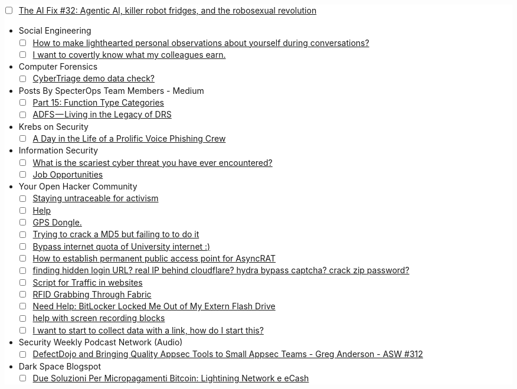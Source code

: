  - [ ] [The AI Fix #32: Agentic AI, killer robot fridges, and the robosexual revolution](https://grahamcluley.com/the-ai-fix-32/)
- Social Engineering
  - [ ] [How to make lighthearted personal observations about yourself during conversations?](https://www.reddit.com/r/SocialEngineering/comments/1hvr3y7/how_to_make_lighthearted_personal_observations/)
  - [ ] [I want to covertly know what my colleagues earn.](https://www.reddit.com/r/SocialEngineering/comments/1hve85a/i_want_to_covertly_know_what_my_colleagues_earn/)
- Computer Forensics
  - [ ] [CyberTriage demo data check?](https://www.reddit.com/r/computerforensics/comments/1hvy032/cybertriage_demo_data_check/)
- Posts By SpecterOps Team Members - Medium
  - [ ] [Part 15: Function Type Categories](https://posts.specterops.io/part-15-function-type-categories-5942e70e05ab?source=rss----f05f8696e3cc---4)
  - [ ] [ADFS — Living in the Legacy of DRS](https://posts.specterops.io/adfs-living-in-the-legacy-of-drs-c11f9b371811?source=rss----f05f8696e3cc---4)
- Krebs on Security
  - [ ] [A Day in the Life of a Prolific Voice Phishing Crew](https://krebsonsecurity.com/2025/01/a-day-in-the-life-of-a-prolific-voice-phishing-crew/)
- Information Security
  - [ ] [What is the scariest cyber threat you have ever encountered?](https://www.reddit.com/r/Information_Security/comments/1hvufoy/what_is_the_scariest_cyber_threat_you_have_ever/)
  - [ ] [Job Opportunities](https://www.reddit.com/r/Information_Security/comments/1hvkqym/job_opportunities/)
- Your Open Hacker Community
  - [ ] [Staying untraceable for activism](https://www.reddit.com/r/HowToHack/comments/1hvo19t/staying_untraceable_for_activism/)
  - [ ] [Help](https://www.reddit.com/r/HowToHack/comments/1hw1gin/help/)
  - [ ] [GPS Dongle.](https://www.reddit.com/r/HowToHack/comments/1hvyqig/gps_dongle/)
  - [ ] [Trying to crack a MD5 but failing to to do it](https://www.reddit.com/r/HowToHack/comments/1hvxj16/trying_to_crack_a_md5_but_failing_to_to_do_it/)
  - [ ] [Bypass internet quota of University internet :)](https://www.reddit.com/r/HowToHack/comments/1hw28k9/bypass_internet_quota_of_university_internet/)
  - [ ] [How to establish permanent public access point for AsyncRAT](https://www.reddit.com/r/HowToHack/comments/1hw1l39/how_to_establish_permanent_public_access_point/)
  - [ ] [finding hidden login URL? real IP behind cloudflare? hydra bypass captcha? crack zip password?](https://www.reddit.com/r/HowToHack/comments/1hvrz4f/finding_hidden_login_url_real_ip_behind/)
  - [ ] [Script for Traffic in websites](https://www.reddit.com/r/HowToHack/comments/1hvrli6/script_for_traffic_in_websites/)
  - [ ] [RFID Grabbing Through Fabric](https://www.reddit.com/r/HowToHack/comments/1hvmchv/rfid_grabbing_through_fabric/)
  - [ ] [Need Help: BitLocker Locked Me Out of My Extern Flash Drive](https://www.reddit.com/r/HowToHack/comments/1hvr5tr/need_help_bitlocker_locked_me_out_of_my_extern/)
  - [ ] [help with screen recording blocks](https://www.reddit.com/r/HowToHack/comments/1hvlwn8/help_with_screen_recording_blocks/)
  - [ ] [I want to start to collect data with a link, how do I start this?](https://www.reddit.com/r/HowToHack/comments/1hvnyzs/i_want_to_start_to_collect_data_with_a_link_how/)
- Security Weekly Podcast Network (Audio)
  - [ ] [DefectDojo and Bringing Quality Appsec Tools to Small Appsec Teams - Greg Anderson - ASW #312](http://sites.libsyn.com/18678/defectdojo-and-bringing-quality-appsec-tools-to-small-appsec-teams-greg-anderson-asw-312)
- Dark Space Blogspot
  - [ ] [Due Soluzioni Per Micropagamenti Bitcoin: Lightining Network e eCash](http://darkwhite666.blogspot.com/2025/01/due-soluzioni-per-micropagamenti.html)
